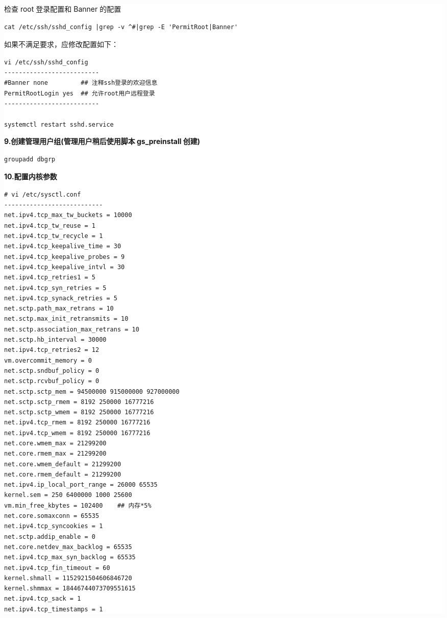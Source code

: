 检查 root 登录配置和 Banner 的配置

```
cat /etc/ssh/sshd_config |grep -v ^#|grep -E 'PermitRoot|Banner'
```

如果不满足要求，应修改配置如下：

```shell
vi /etc/ssh/sshd_config
--------------------------
#Banner none         ## 注释ssh登录的欢迎信息
PermitRootLogin yes  ## 允许root用户远程登录
--------------------------

systemctl restart sshd.service
```

**9.创建管理用户组(管理用户稍后使用脚本 gs_preinstall 创建)**

```
groupadd dbgrp
```

**10.配置内核参数**

```shell
# vi /etc/sysctl.conf
---------------------------
net.ipv4.tcp_max_tw_buckets = 10000
net.ipv4.tcp_tw_reuse = 1
net.ipv4.tcp_tw_recycle = 1
net.ipv4.tcp_keepalive_time = 30
net.ipv4.tcp_keepalive_probes = 9
net.ipv4.tcp_keepalive_intvl = 30
net.ipv4.tcp_retries1 = 5
net.ipv4.tcp_syn_retries = 5
net.ipv4.tcp_synack_retries = 5
net.sctp.path_max_retrans = 10
net.sctp.max_init_retransmits = 10
net.sctp.association_max_retrans = 10
net.sctp.hb_interval = 30000
net.ipv4.tcp_retries2 = 12
vm.overcommit_memory = 0
net.sctp.sndbuf_policy = 0
net.sctp.rcvbuf_policy = 0
net.sctp.sctp_mem = 94500000 915000000 927000000
net.sctp.sctp_rmem = 8192 250000 16777216
net.sctp.sctp_wmem = 8192 250000 16777216
net.ipv4.tcp_rmem = 8192 250000 16777216
net.ipv4.tcp_wmem = 8192 250000 16777216
net.core.wmem_max = 21299200
net.core.rmem_max = 21299200
net.core.wmem_default = 21299200
net.core.rmem_default = 21299200
net.ipv4.ip_local_port_range = 26000 65535
kernel.sem = 250 6400000 1000 25600
vm.min_free_kbytes = 102400    ## 内存*5%
net.core.somaxconn = 65535
net.ipv4.tcp_syncookies = 1
net.sctp.addip_enable = 0
net.core.netdev_max_backlog = 65535
net.ipv4.tcp_max_syn_backlog = 65535
net.ipv4.tcp_fin_timeout = 60
kernel.shmall = 1152921504606846720
kernel.shmmax = 18446744073709551615
net.ipv4.tcp_sack = 1
net.ipv4.tcp_timestamps = 1
```